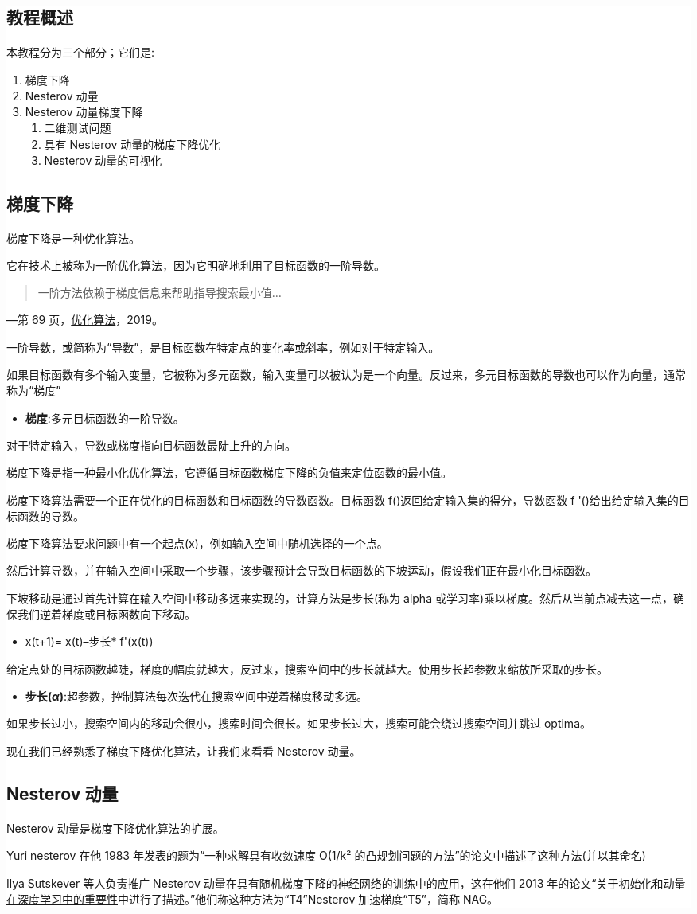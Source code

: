 ## 教程概述

本教程分为三个部分；它们是:

1.  梯度下降
2.  Nesterov 动量
3.  Nesterov 动量梯度下降
    1.  二维测试问题
    2.  具有 Nesterov 动量的梯度下降优化
    3.  Nesterov 动量的可视化

## 梯度下降

[梯度下降](https://en.wikipedia.org/wiki/Gradient_descent)是一种优化算法。

它在技术上被称为一阶优化算法，因为它明确地利用了目标函数的一阶导数。

> 一阶方法依赖于梯度信息来帮助指导搜索最小值…

—第 69 页，[优化算法](https://amzn.to/39KZSQn)，2019。

一阶导数，或简称为“[导数”](https://en.wikipedia.org/wiki/Derivative)，是目标函数在特定点的变化率或斜率，例如对于特定输入。

如果目标函数有多个输入变量，它被称为多元函数，输入变量可以被认为是一个向量。反过来，多元目标函数的导数也可以作为向量，通常称为“[梯度](https://en.wikipedia.org/wiki/Gradient)”

*   **梯度**:多元目标函数的一阶导数。

对于特定输入，导数或梯度指向目标函数最陡上升的方向。

梯度下降是指一种最小化优化算法，它遵循目标函数梯度下降的负值来定位函数的最小值。

梯度下降算法需要一个正在优化的目标函数和目标函数的导数函数。目标函数 f()返回给定输入集的得分，导数函数 f '()给出给定输入集的目标函数的导数。

梯度下降算法要求问题中有一个起点(x)，例如输入空间中随机选择的一个点。

然后计算导数，并在输入空间中采取一个步骤，该步骤预计会导致目标函数的下坡运动，假设我们正在最小化目标函数。

下坡移动是通过首先计算在输入空间中移动多远来实现的，计算方法是步长(称为 alpha 或学习率)乘以梯度。然后从当前点减去这一点，确保我们逆着梯度或目标函数向下移动。

*   x(t+1)= x(t)–步长* f'(x(t))

给定点处的目标函数越陡，梯度的幅度就越大，反过来，搜索空间中的步长就越大。使用步长超参数来缩放所采取的步长。

*   **步长(*α*)**:超参数，控制算法每次迭代在搜索空间中逆着梯度移动多远。

如果步长过小，搜索空间内的移动会很小，搜索时间会很长。如果步长过大，搜索可能会绕过搜索空间并跳过 optima。

现在我们已经熟悉了梯度下降优化算法，让我们来看看 Nesterov 动量。

## Nesterov 动量

Nesterov 动量是梯度下降优化算法的扩展。

Yuri nesterov 在他 1983 年发表的题为“[一种求解具有收敛速度 O(1/k² 的凸规划问题的方法”](http://mpawankumar.info/teaching/cdt-big-data/nesterov83.pdf)的论文中描述了这种方法(并以其命名)

[Ilya Sutskever](https://en.wikipedia.org/wiki/Ilya_Sutskever) 等人负责推广 Nesterov 动量在具有随机梯度下降的神经网络的训练中的应用，这在他们 2013 年的论文“[关于初始化和动量在深度学习中的重要性](http://proceedings.mlr.press/v28/sutskever13.html)中进行了描述。”他们称这种方法为“T4”Nesterov 加速梯度“T5”，简称 NAG。
